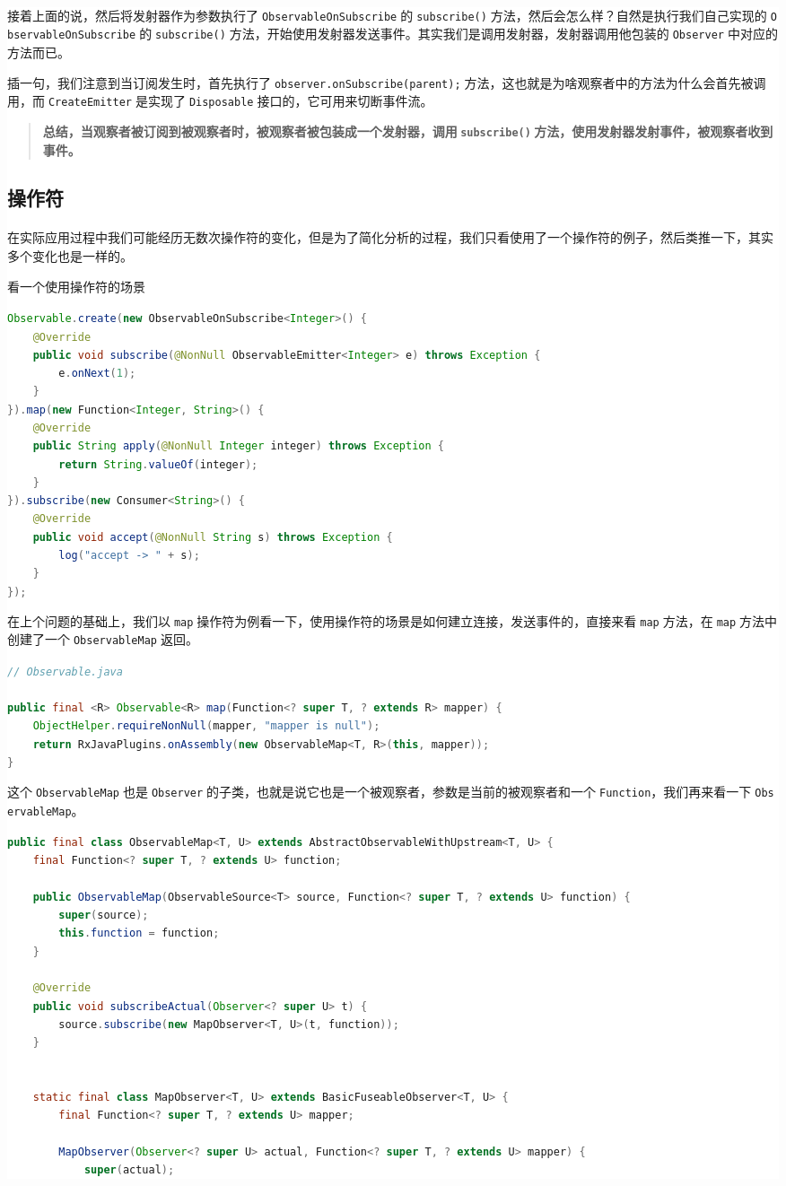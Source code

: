 接着上面的说，然后将发射器作为参数执行了 `ObservableOnSubscribe` 的 `subscribe()` 方法，然后会怎么样？自然是执行我们自己实现的 `ObservableOnSubscribe` 的 `subscribe()` 方法，开始使用发射器发送事件。其实我们是调用发射器，发射器调用他包装的 `Observer` 中对应的方法而已。

插一句，我们注意到当订阅发生时，首先执行了 `observer.onSubscribe(parent);` 方法，这也就是为啥观察者中的方法为什么会首先被调用，而 `CreateEmitter` 是实现了 `Disposable` 接口的，它可用来切断事件流。

> **总结，当观察者被订阅到被观察者时，被观察者被包装成一个发射器，调用 `subscribe()` 方法，使用发射器发射事件，被观察者收到事件。**


## 操作符

在实际应用过程中我们可能经历无数次操作符的变化，但是为了简化分析的过程，我们只看使用了一个操作符的例子，然后类推一下，其实多个变化也是一样的。

看一个使用操作符的场景

```java
Observable.create(new ObservableOnSubscribe<Integer>() {
    @Override
    public void subscribe(@NonNull ObservableEmitter<Integer> e) throws Exception {
        e.onNext(1);
    }
}).map(new Function<Integer, String>() {
    @Override
    public String apply(@NonNull Integer integer) throws Exception {
        return String.valueOf(integer);
    }
}).subscribe(new Consumer<String>() {
    @Override
    public void accept(@NonNull String s) throws Exception {
        log("accept -> " + s);
    }
});
```
在上个问题的基础上，我们以 `map` 操作符为例看一下，使用操作符的场景是如何建立连接，发送事件的，直接来看 `map` 方法，在 `map` 方法中创建了一个 `ObservableMap` 返回。

```java
// Observable.java

public final <R> Observable<R> map(Function<? super T, ? extends R> mapper) {
    ObjectHelper.requireNonNull(mapper, "mapper is null");
    return RxJavaPlugins.onAssembly(new ObservableMap<T, R>(this, mapper));
}
```
这个 `ObservableMap` 也是 `Observer` 的子类，也就是说它也是一个被观察者，参数是当前的被观察者和一个 `Function`，我们再来看一下 `ObservableMap`。

```java
public final class ObservableMap<T, U> extends AbstractObservableWithUpstream<T, U> {
    final Function<? super T, ? extends U> function;

    public ObservableMap(ObservableSource<T> source, Function<? super T, ? extends U> function) {
        super(source);
        this.function = function;
    }

    @Override
    public void subscribeActual(Observer<? super U> t) {
        source.subscribe(new MapObserver<T, U>(t, function));
    }


    static final class MapObserver<T, U> extends BasicFuseableObserver<T, U> {
        final Function<? super T, ? extends U> mapper;

        MapObserver(Observer<? super U> actual, Function<? super T, ? extends U> mapper) {
            super(actual);
```